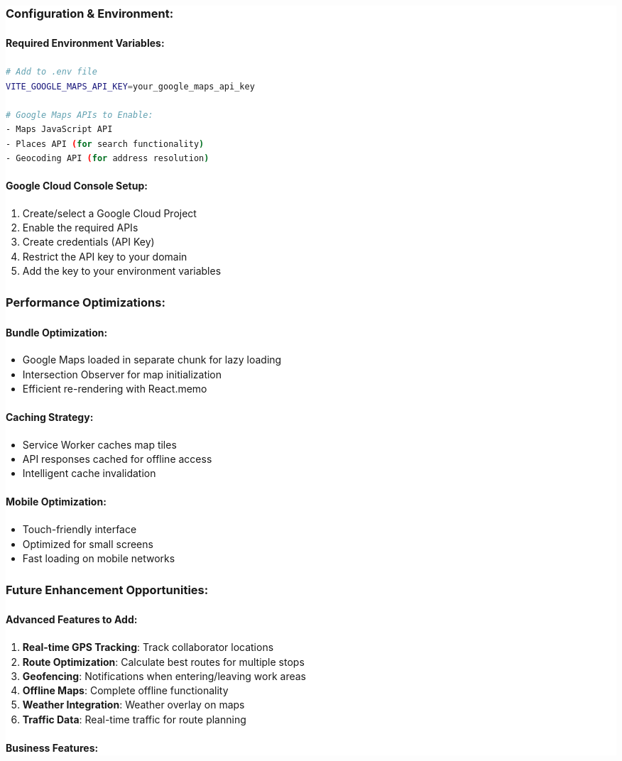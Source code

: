 ### **Configuration & Environment:**

#### **Required Environment Variables:**

```bash
# Add to .env file
VITE_GOOGLE_MAPS_API_KEY=your_google_maps_api_key

# Google Maps APIs to Enable:
- Maps JavaScript API
- Places API (for search functionality)
- Geocoding API (for address resolution)
```

#### **Google Cloud Console Setup:**

1. Create/select a Google Cloud Project
2. Enable the required APIs
3. Create credentials (API Key)
4. Restrict the API key to your domain
5. Add the key to your environment variables

### **Performance Optimizations:**

#### **Bundle Optimization:**

- Google Maps loaded in separate chunk for lazy loading
- Intersection Observer for map initialization
- Efficient re-rendering with React.memo

#### **Caching Strategy:**

- Service Worker caches map tiles
- API responses cached for offline access
- Intelligent cache invalidation

#### **Mobile Optimization:**

- Touch-friendly interface
- Optimized for small screens
- Fast loading on mobile networks

### **Future Enhancement Opportunities:**

#### **Advanced Features to Add:**

1. **Real-time GPS Tracking**: Track collaborator locations
2. **Route Optimization**: Calculate best routes for multiple stops
3. **Geofencing**: Notifications when entering/leaving work areas
4. **Offline Maps**: Complete offline functionality
5. **Weather Integration**: Weather overlay on maps
6. **Traffic Data**: Real-time traffic for route planning

#### **Business Features:**
